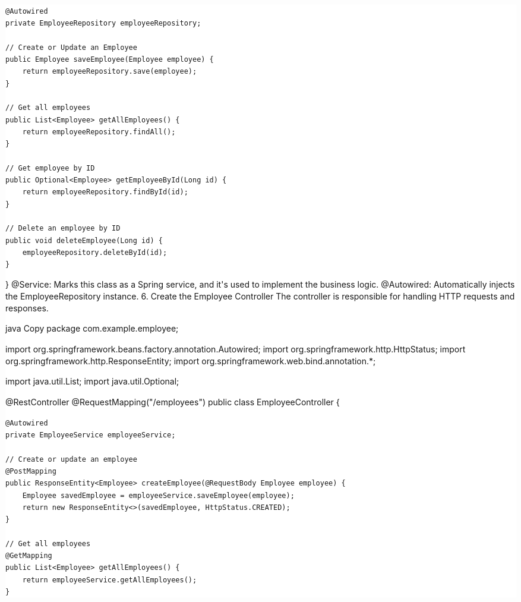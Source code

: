     @Autowired
    private EmployeeRepository employeeRepository;

    // Create or Update an Employee
    public Employee saveEmployee(Employee employee) {
        return employeeRepository.save(employee);
    }

    // Get all employees
    public List<Employee> getAllEmployees() {
        return employeeRepository.findAll();
    }

    // Get employee by ID
    public Optional<Employee> getEmployeeById(Long id) {
        return employeeRepository.findById(id);
    }

    // Delete an employee by ID
    public void deleteEmployee(Long id) {
        employeeRepository.deleteById(id);
    }
}
@Service: Marks this class as a Spring service, and it's used to implement the business logic.
@Autowired: Automatically injects the EmployeeRepository instance.
6. Create the Employee Controller
The controller is responsible for handling HTTP requests and responses.

java
Copy
package com.example.employee;

import org.springframework.beans.factory.annotation.Autowired;
import org.springframework.http.HttpStatus;
import org.springframework.http.ResponseEntity;
import org.springframework.web.bind.annotation.*;

import java.util.List;
import java.util.Optional;

@RestController
@RequestMapping("/employees")
public class EmployeeController {

    @Autowired
    private EmployeeService employeeService;

    // Create or update an employee
    @PostMapping
    public ResponseEntity<Employee> createEmployee(@RequestBody Employee employee) {
        Employee savedEmployee = employeeService.saveEmployee(employee);
        return new ResponseEntity<>(savedEmployee, HttpStatus.CREATED);
    }

    // Get all employees
    @GetMapping
    public List<Employee> getAllEmployees() {
        return employeeService.getAllEmployees();
    }

